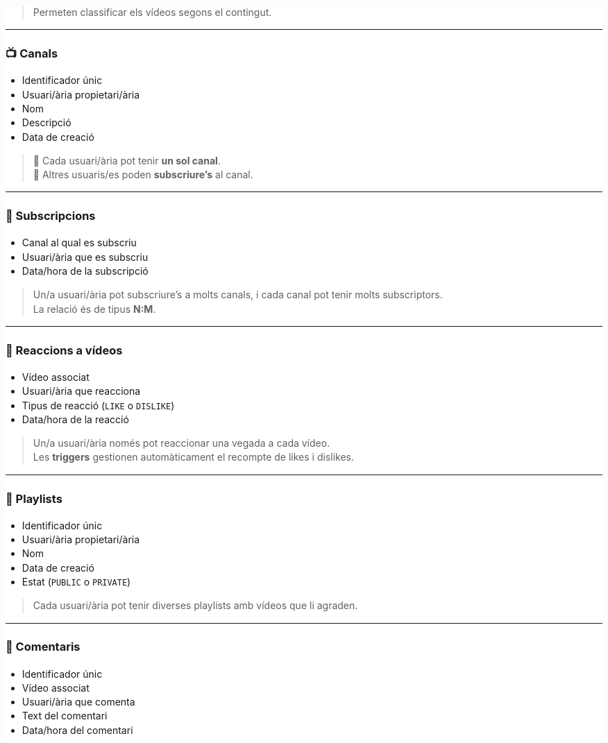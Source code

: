 > Permeten classificar els vídeos segons el contingut.

---

### 📺 Canals
- Identificador únic  
- Usuari/ària propietari/ària  
- Nom  
- Descripció  
- Data de creació  

> 🔸 Cada usuari/ària pot tenir **un sol canal**.  
> 🔸 Altres usuaris/es poden **subscriure’s** al canal.

---

### 🔔 Subscripcions
- Canal al qual es subscriu  
- Usuari/ària que es subscriu  
- Data/hora de la subscripció  

> Un/a usuari/ària pot subscriure’s a molts canals, i cada canal pot tenir molts subscriptors.  
> La relació és de tipus **N:M**.

---

### 🧡 Reaccions a vídeos
- Vídeo associat  
- Usuari/ària que reacciona  
- Tipus de reacció (`LIKE` o `DISLIKE`)  
- Data/hora de la reacció  

> Un/a usuari/ària només pot reaccionar una vegada a cada vídeo.  
> Les **triggers** gestionen automàticament el recompte de likes i dislikes.

---

### 📜 Playlists
- Identificador únic  
- Usuari/ària propietari/ària  
- Nom  
- Data de creació  
- Estat (`PUBLIC` o `PRIVATE`)

> Cada usuari/ària pot tenir diverses playlists amb vídeos que li agraden.

---

### 💬 Comentaris
- Identificador únic  
- Vídeo associat  
- Usuari/ària que comenta  
- Text del comentari  
- Data/hora del comentari  
